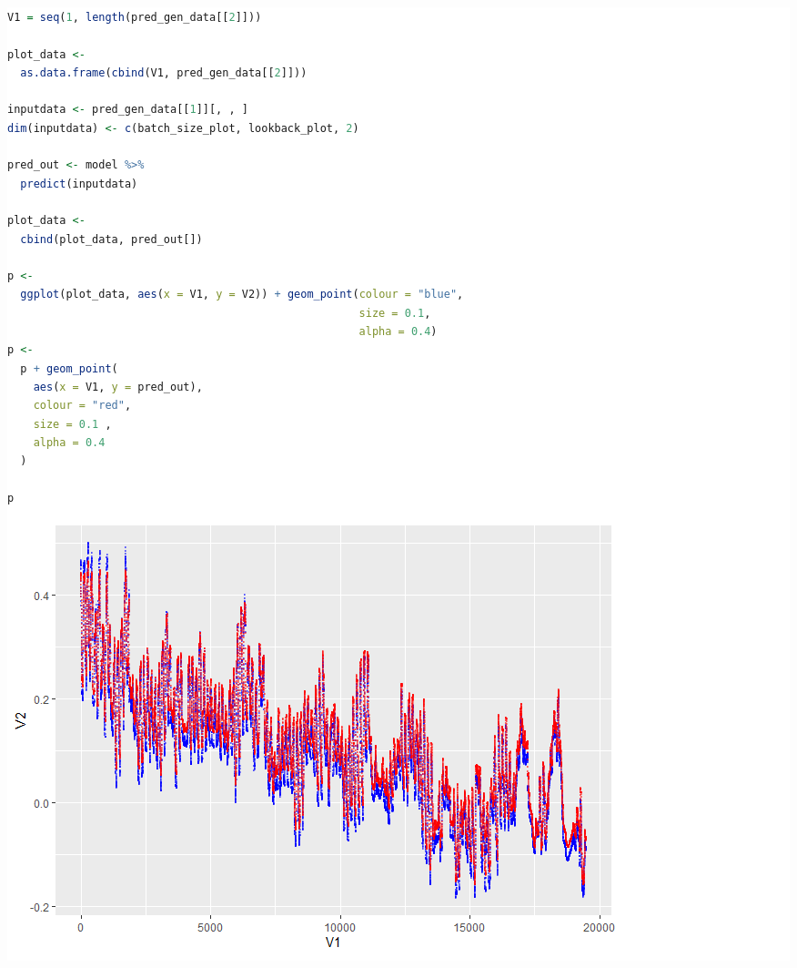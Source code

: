 ``` r
V1 = seq(1, length(pred_gen_data[[2]]))

plot_data <-
  as.data.frame(cbind(V1, pred_gen_data[[2]]))

inputdata <- pred_gen_data[[1]][, , ]
dim(inputdata) <- c(batch_size_plot, lookback_plot, 2)

pred_out <- model %>%
  predict(inputdata)

plot_data <-
  cbind(plot_data, pred_out[])

p <-
  ggplot(plot_data, aes(x = V1, y = V2)) + geom_point(colour = "blue",
                                                      size = 0.1,
                                                      alpha = 0.4)
p <-
  p + geom_point(
    aes(x = V1, y = pred_out),
    colour = "red",
    size = 0.1 ,
    alpha = 0.4
  )

p
```

![](Introduction-to-RNN-in-R_files/figure-gfm/unnamed-chunk-7-1.png)

